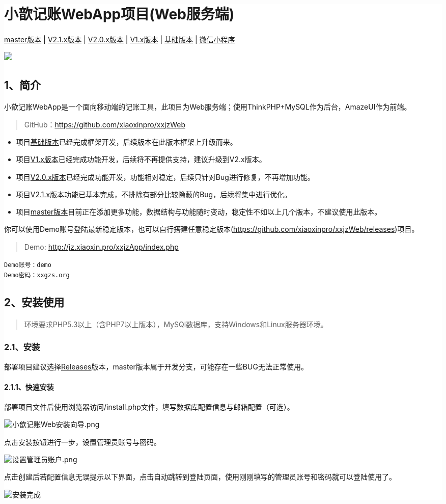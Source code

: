 # 小歆记账WebApp项目(Web服务端)

[master版本](https://github.com/xiaoxinpro/xxjzWeb) | [V2.1.x版本](https://github.com/xiaoxinpro/xxjzWeb/tree/V2.1.x) | [V2.0.x版本](https://github.com/xiaoxinpro/xxjzWeb/tree/V2.0.x) | [V1.x版本](https://github.com/xiaoxinpro/xxjzWeb/tree/V1.x) | [基础版本](https://github.com/xiaoxinpro/xxjzWeb/tree/Base) | [微信小程序](https://github.com/xiaoxinpro/xxjzWeChat)

![](http://upload-images.jianshu.io/upload_images/1568014-caeefa6ab53be35b.png?imageMogr2/auto-orient/strip%7CimageView2/2/w/1240)

## 1、简介

小歆记账WebApp是一个面向移动端的记账工具，此项目为Web服务端；使用ThinkPHP+MySQL作为后台，AmazeUI作为前端。

>GitHub：https://github.com/xiaoxinpro/xxjzWeb

* 项目[基础版本](https://github.com/xiaoxinpro/xxjzWeb/tree/Base)已经完成框架开发，后续版本在此版本框架上升级而来。

* 项目[V1.x版本](https://github.com/xiaoxinpro/xxjzWeb/tree/V1.x)已经完成功能开发，后续将不再提供支持，建议升级到V2.x版本。

* 项目[V2.0.x版本](https://github.com/xiaoxinpro/xxjzWeb/tree/V2.0.x)已经完成功能开发，功能相对稳定，后续只针对Bug进行修复，不再增加功能。

* 项目[V2.1.x版本](https://github.com/xiaoxinpro/xxjzWeb/tree/V2.1.x)功能已基本完成，不排除有部分比较隐蔽的Bug，后续将集中进行优化。

* 项目[master版本](https://github.com/xiaoxinpro/xxjzWeb)目前正在添加更多功能，数据结构与功能随时变动，稳定性不如以上几个版本，不建议使用此版本。

你可以使用Demo账号登陆最新稳定版本，也可以自行搭建任意稳定版本(https://github.com/xiaoxinpro/xxjzWeb/releases)项目。

>Demo: http://jz.xiaoxin.pro/xxjzApp/index.php

    Demo账号：demo
    Demo密码：xxgzs.org

## 2、安装使用

>环境要求PHP5.3以上（含PHP7以上版本），MySQl数据库，支持Windows和Linux服务器环境。

### 2.1、安装

部署项目建议选择[Releases](https://github.com/xiaoxinpro/xxjzWeb/releases)版本，master版本属于开发分支，可能存在一些BUG无法正常使用。

#### 2.1.1、快速安装
部署项目文件后使用浏览器访问/install.php文件，填写数据库配置信息与邮箱配置（可选）。

![小歆记账Web安装向导.png](https://upload-images.jianshu.io/upload_images/1568014-9755a6530689bc8f.png?imageMogr2/auto-orient/strip%7CimageView2/2/w/1240)

点击安装按钮进行一步，设置管理员账号与密码。

![设置管理员账户.png](https://upload-images.jianshu.io/upload_images/1568014-8aace673080113a1.png?imageMogr2/auto-orient/strip%7CimageView2/2/w/1240)

点击创建后若配置信息无误提示以下界面，点击自动跳转到登陆页面，使用刚刚填写的管理员账号和密码就可以登陆使用了。

![安装完成](https://upload-images.jianshu.io/upload_images/1568014-ddddfb259342c019.png?imageMogr2/auto-orient/strip%7CimageView2/2/w/1240)
